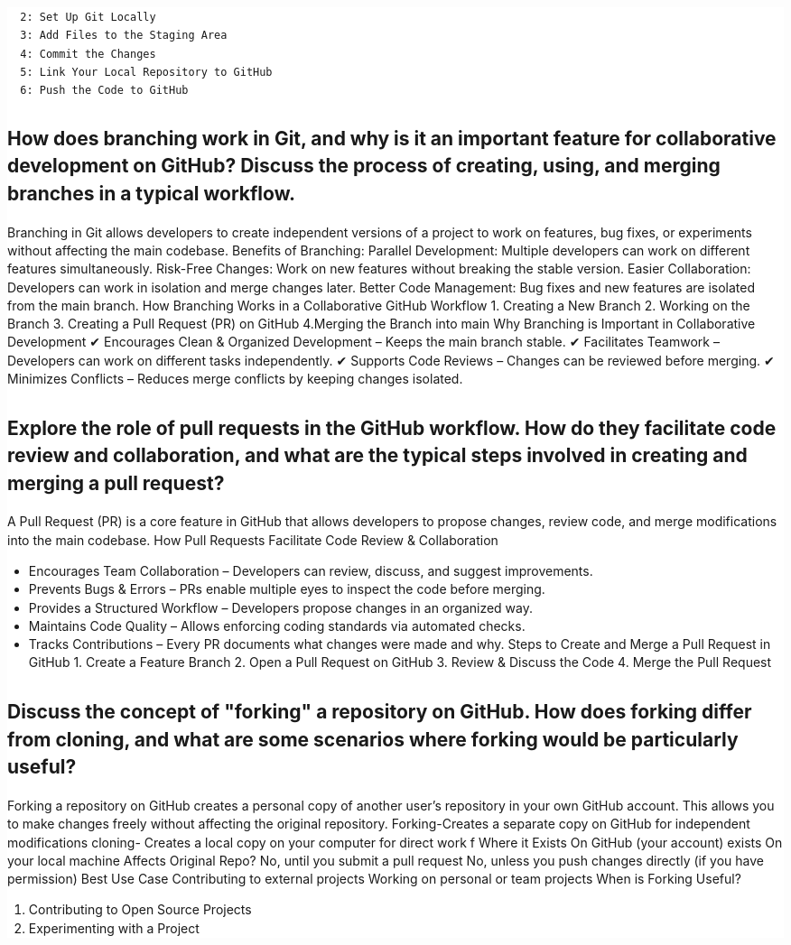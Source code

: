       2: Set Up Git Locally
      3: Add Files to the Staging Area
      4: Commit the Changes
      5: Link Your Local Repository to GitHub
      6: Push the Code to GitHub
## How does branching work in Git, and why is it an important feature for collaborative development on GitHub? Discuss the process of creating, using, and merging branches in a typical workflow.
Branching in Git allows developers to create independent versions of a project to work on features, bug fixes, or experiments without affecting the main codebase.
 Benefits of Branching:
     Parallel Development: Multiple developers can work on different features simultaneously.
     Risk-Free Changes: Work on new features without breaking the stable version.
     Easier Collaboration: Developers can work in isolation and merge changes later.
     Better Code Management: Bug fixes and new features are isolated from the main branch.
 How Branching Works in a Collaborative GitHub Workflow
     1. Creating a New Branch
     2. Working on the Branch
     3. Creating a Pull Request (PR) on GitHub
     4.Merging the Branch into main
Why Branching is Important in Collaborative Development
✔ Encourages Clean & Organized Development – Keeps the main branch stable.
✔ Facilitates Teamwork – Developers can work on different tasks independently.
✔ Supports Code Reviews – Changes can be reviewed before merging.
✔ Minimizes Conflicts – Reduces merge conflicts by keeping changes isolated.

## Explore the role of pull requests in the GitHub workflow. How do they facilitate code review and collaboration, and what are the typical steps involved in creating and merging a pull request?
A Pull Request (PR) is a core feature in GitHub that allows developers to propose changes, review code, and merge modifications into the main codebase. 
How Pull Requests Facilitate Code Review & Collaboration
- Encourages Team Collaboration – Developers can review, discuss, and suggest improvements.
- Prevents Bugs & Errors – PRs enable multiple eyes to inspect the code before merging.
- Provides a Structured Workflow – Developers propose changes in an organized way.
- Maintains Code Quality – Allows enforcing coding standards via automated checks.
- Tracks Contributions – Every PR documents what changes were made and why.
Steps to Create and Merge a Pull Request in GitHub
      1. Create a Feature Branch
      2. Open a Pull Request on GitHub
      3. Review & Discuss the Code
      4. Merge the Pull Request

## Discuss the concept of "forking" a repository on GitHub. How does forking differ from cloning, and what are some scenarios where forking would be particularly useful?
Forking a repository on GitHub creates a personal copy of another user’s repository in your own GitHub account. This allows you to make changes freely without affecting the original repository.
Forking-Creates a separate copy on GitHub for independent modifications    cloning- Creates a local copy on your computer for direct work
f      Where it Exists	On GitHub (your account)	                                  exists On your local machine
       Affects Original Repo?	No, until you submit a pull request	                  No, unless you push changes directly (if you have permission)
       Best Use Case	Contributing to external projects	                            Working on personal or team projects
When is Forking Useful?
   1. Contributing to Open Source Projects
   2. Experimenting with a Project